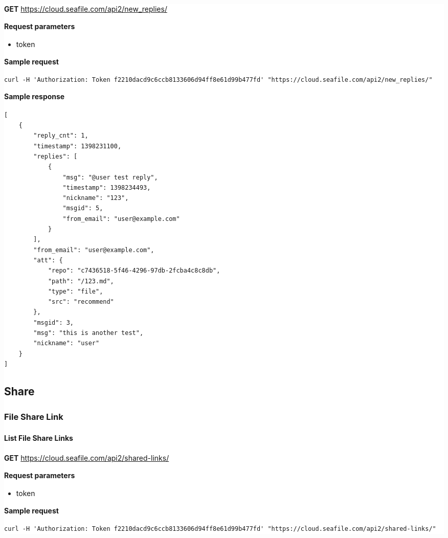 **GET** https://cloud.seafile.com/api2/new_replies/

**Request parameters**

* token

**Sample request**

    curl -H 'Authorization: Token f2210dacd9c6ccb8133606d94ff8e61d99b477fd' "https://cloud.seafile.com/api2/new_replies/"

**Sample response**

    [
        {
            "reply_cnt": 1,
            "timestamp": 1398231100,
            "replies": [
                {
                    "msg": "@user test reply",
                    "timestamp": 1398234493,
                    "nickname": "123",
                    "msgid": 5,
                    "from_email": "user@example.com"
                }
            ],
            "from_email": "user@example.com",
            "att": {
                "repo": "c7436518-5f46-4296-97db-2fcba4c8c8db",
                "path": "/123.md",
                "type": "file",
                "src": "recommend"
            },
            "msgid": 3,
            "msg": "this is another test",
            "nickname": "user"
        }
    ]

## <a id="share"></a>Share

### <a id="file-share-link"></a>File Share Link ###

#### <a id="list-file-share-links"></a>List File Share Links ####

**GET** https://cloud.seafile.com/api2/shared-links/

**Request parameters**

* token

**Sample request**

    curl -H 'Authorization: Token f2210dacd9c6ccb8133606d94ff8e61d99b477fd' "https://cloud.seafile.com/api2/shared-links/"
